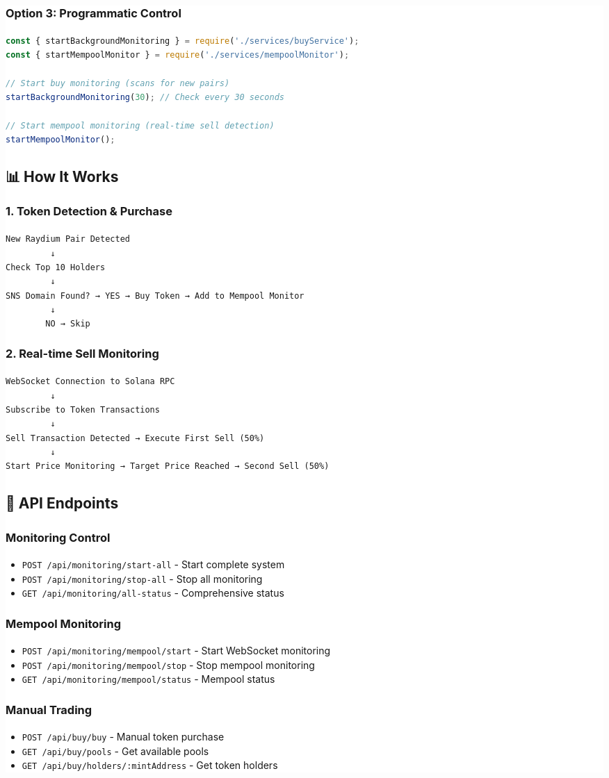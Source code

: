 ### **Option 3: Programmatic Control**

```javascript
const { startBackgroundMonitoring } = require('./services/buyService');
const { startMempoolMonitor } = require('./services/mempoolMonitor');

// Start buy monitoring (scans for new pairs)
startBackgroundMonitoring(30); // Check every 30 seconds

// Start mempool monitoring (real-time sell detection)  
startMempoolMonitor();
```

## 📊 How It Works

### **1. Token Detection & Purchase**
```
New Raydium Pair Detected
         ↓
Check Top 10 Holders
         ↓
SNS Domain Found? → YES → Buy Token → Add to Mempool Monitor
         ↓
        NO → Skip
```

### **2. Real-time Sell Monitoring**
```
WebSocket Connection to Solana RPC
         ↓
Subscribe to Token Transactions
         ↓
Sell Transaction Detected → Execute First Sell (50%)
         ↓
Start Price Monitoring → Target Price Reached → Second Sell (50%)
```

## 🔧 API Endpoints

### **Monitoring Control**
- `POST /api/monitoring/start-all` - Start complete system
- `POST /api/monitoring/stop-all` - Stop all monitoring
- `GET /api/monitoring/all-status` - Comprehensive status

### **Mempool Monitoring**
- `POST /api/monitoring/mempool/start` - Start WebSocket monitoring
- `POST /api/monitoring/mempool/stop` - Stop mempool monitoring
- `GET /api/monitoring/mempool/status` - Mempool status

### **Manual Trading**
- `POST /api/buy/buy` - Manual token purchase
- `GET /api/buy/pools` - Get available pools
- `GET /api/buy/holders/:mintAddress` - Get token holders
